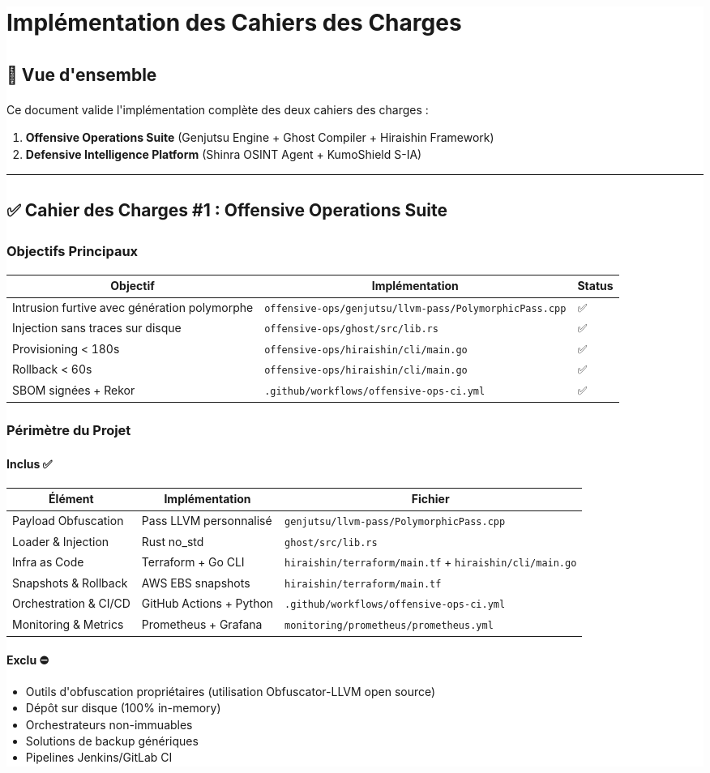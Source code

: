 # Implémentation des Cahiers des Charges

## 🎯 Vue d'ensemble

Ce document valide l'implémentation complète des deux cahiers des charges :

1. **Offensive Operations Suite** (Genjutsu Engine + Ghost Compiler + Hiraishin Framework)
2. **Defensive Intelligence Platform** (Shinra OSINT Agent + KumoShield S-IA)

---

## ✅ Cahier des Charges #1 : Offensive Operations Suite

### Objectifs Principaux

| Objectif | Implémentation | Status |
|----------|----------------|--------|
| Intrusion furtive avec génération polymorphe | `offensive-ops/genjutsu/llvm-pass/PolymorphicPass.cpp` | ✅ |
| Injection sans traces sur disque | `offensive-ops/ghost/src/lib.rs` | ✅ |
| Provisioning < 180s | `offensive-ops/hiraishin/cli/main.go` | ✅ |
| Rollback < 60s | `offensive-ops/hiraishin/cli/main.go` | ✅ |
| SBOM signées + Rekor | `.github/workflows/offensive-ops-ci.yml` | ✅ |

### Périmètre du Projet

#### Inclus ✅

| Élément | Implémentation | Fichier |
|---------|----------------|---------|
| Payload Obfuscation | Pass LLVM personnalisé | `genjutsu/llvm-pass/PolymorphicPass.cpp` |
| Loader & Injection | Rust no_std | `ghost/src/lib.rs` |
| Infra as Code | Terraform + Go CLI | `hiraishin/terraform/main.tf` + `hiraishin/cli/main.go` |
| Snapshots & Rollback | AWS EBS snapshots | `hiraishin/terraform/main.tf` |
| Orchestration & CI/CD | GitHub Actions + Python | `.github/workflows/offensive-ops-ci.yml` |
| Monitoring & Metrics | Prometheus + Grafana | `monitoring/prometheus/prometheus.yml` |

#### Exclu ⛔
- Outils d'obfuscation propriétaires (utilisation Obfuscator-LLVM open source)
- Dépôt sur disque (100% in-memory)
- Orchestrateurs non-immuables
- Solutions de backup génériques
- Pipelines Jenkins/GitLab CI
